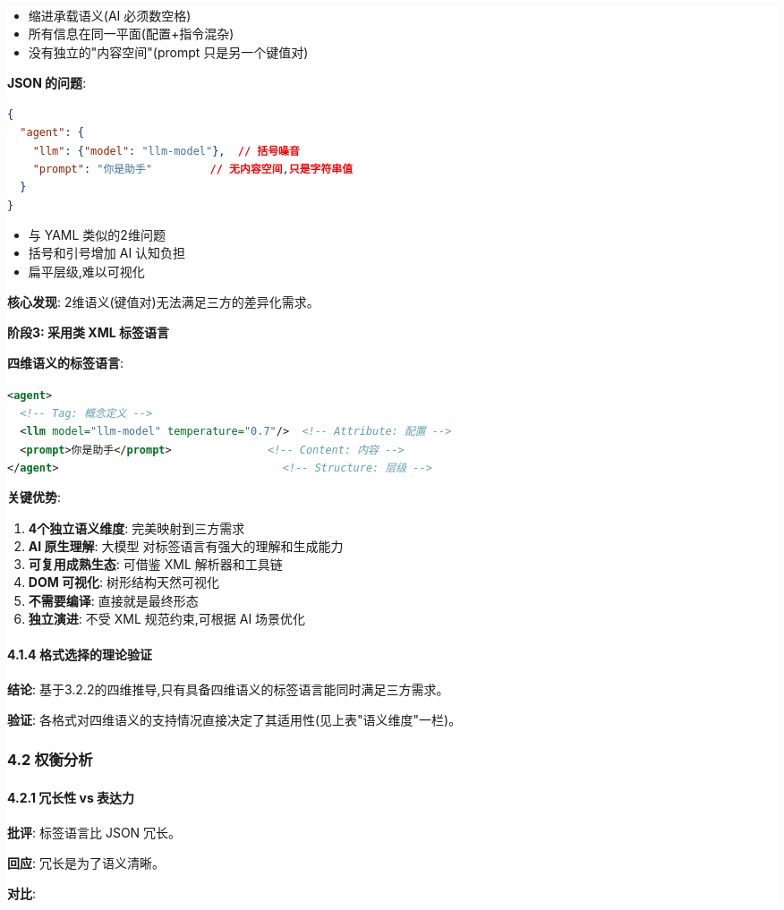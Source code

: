 - 缩进承载语义(AI 必须数空格)
- 所有信息在同一平面(配置+指令混杂)
- 没有独立的"内容空间"(prompt 只是另一个键值对)

**JSON 的问题**:

```json
{
  "agent": {
    "llm": {"model": "llm-model"},  // 括号噪音
    "prompt": "你是助手"         // 无内容空间,只是字符串值
  }
}
```

- 与 YAML 类似的2维问题
- 括号和引号增加 AI 认知负担
- 扁平层级,难以可视化

**核心发现**: 2维语义(键值对)无法满足三方的差异化需求。

**阶段3: 采用类 XML 标签语言**

**四维语义的标签语言**:

```xml
<agent>
  <!-- Tag: 概念定义 -->
  <llm model="llm-model" temperature="0.7"/>  <!-- Attribute: 配置 -->
  <prompt>你是助手</prompt>               <!-- Content: 内容 -->
</agent>                                   <!-- Structure: 层级 -->
```

**关键优势**:

1. **4个独立语义维度**: 完美映射到三方需求
2. **AI 原生理解**: 大模型 对标签语言有强大的理解和生成能力
3. **可复用成熟生态**: 可借鉴 XML 解析器和工具链
4. **DOM 可视化**: 树形结构天然可视化
5. **不需要编译**: 直接就是最终形态
6. **独立演进**: 不受 XML 规范约束,可根据 AI 场景优化

#### 4.1.4 格式选择的理论验证

**结论**: 基于3.2.2的四维推导,只有具备四维语义的标签语言能同时满足三方需求。

**验证**: 各格式对四维语义的支持情况直接决定了其适用性(见上表"语义维度"一栏)。

### 4.2 权衡分析

#### 4.2.1 冗长性 vs 表达力

**批评**: 标签语言比 JSON 冗长。

**回应**: 冗长是为了语义清晰。

**对比**:
